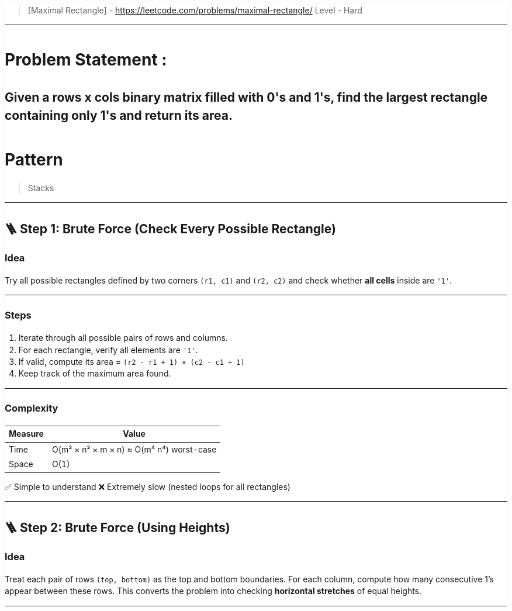 > [Maximal Rectangle] - https://leetcode.com/problems/maximal-rectangle/
> Level - Hard
--------------------------------------------------------------------------------------------------------------------------------------
# Problem Statement : 

Given a rows x cols binary matrix filled with 0's and 1's, find the largest rectangle containing only 1's and return its area.
--------------------------------------------------------------------------------------------------------------------------------------
# Pattern
> Stacks
--------------------------------------------------------------------------------------------------------------------------------------
## 🪜 Step 1: Brute Force (Check Every Possible Rectangle)

### **Idea**

Try all possible rectangles defined by two corners `(r1, c1)` and `(r2, c2)`
and check whether **all cells** inside are `'1'`.

---

### **Steps**

1. Iterate through all possible pairs of rows and columns.
2. For each rectangle, verify all elements are `'1'`.
3. If valid, compute its area = `(r2 - r1 + 1) × (c2 - c1 + 1)`
4. Keep track of the maximum area found.

---

### **Complexity**

| Measure | Value                                    |
| ------- | ---------------------------------------- |
| Time    | O(m² × n² × m × n) ≈ O(m⁴ n⁴) worst-case |
| Space   | O(1)                                     |

✅ Simple to understand
❌ Extremely slow (nested loops for all rectangles)

---

## 🪜 Step 2: Brute Force (Using Heights)

### **Idea**

Treat each pair of rows `(top, bottom)` as the top and bottom boundaries.
For each column, compute how many consecutive 1’s appear between these rows.
This converts the problem into checking **horizontal stretches** of equal heights.

---